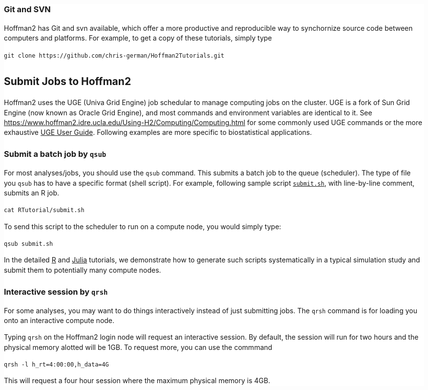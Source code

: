 ### Git and SVN

Hoffman2 has Git and svn available, which offer a more productive and
reproducible way to synchornize source code between computers and
platforms. For example, to get a copy of these tutorials, simply type

    git clone https://github.com/chris-german/Hoffman2Tutorials.git

Submit Jobs to Hoffman2
-----------------------

Hoffman2 uses the UGE (Univa Grid Engine) job schedular to manage
computing jobs on the cluster. UGE is a fork of Sun Grid Engine (now
known as Oracle Grid Engine), and most commands and environment
variables are identical to it. See
<a href="https://www.hoffman2.idre.ucla.edu/Using-H2/Computing/Computing.html" class="uri">https://www.hoffman2.idre.ucla.edu/Using-H2/Computing/Computing.html</a>
for some commonly used UGE commands or the more exhaustive [UGE User
Guide](http://www.univa.com/resources/files/univa_user_guide_univa__grid_engine_854.pdf).
Following examples are more specific to biostatistical applications.

### Submit a batch job by `qsub`

For most analyses/jobs, you should use the `qsub` command. This submits
a batch job to the queue (scheduler). The type of file you `qsub` has to
have a specific format (shell script). For example, following sample
script [`submit.sh`](./RTutorial/submit.sh), with line-by-line comment,
submits an R job.

    cat RTutorial/submit.sh

To send this script to the scheduler to run on a compute node, you would
simply type:

    qsub submit.sh

In the detailed [R](./RTutorial/README.md) and
[Julia](./JuliaTutorial/README.md) tutorials, we demonstrate how to
generate such scripts systematically in a typical simulation study and
submit them to potentially many compute nodes.

### Interactive session by `qrsh`

For some analyses, you may want to do things interactively instead of
just submitting jobs. The `qrsh` command is for loading you onto an
interactive compute node.

Typing `qrsh` on the Hoffman2 login node will request an interactive
session. By default, the session will run for two hours and the physical
memory alotted will be 1GB. To request more, you can use the commmand

    qrsh -l h_rt=4:00:00,h_data=4G

This will request a four hour session where the maximum physical memory
is 4GB.
